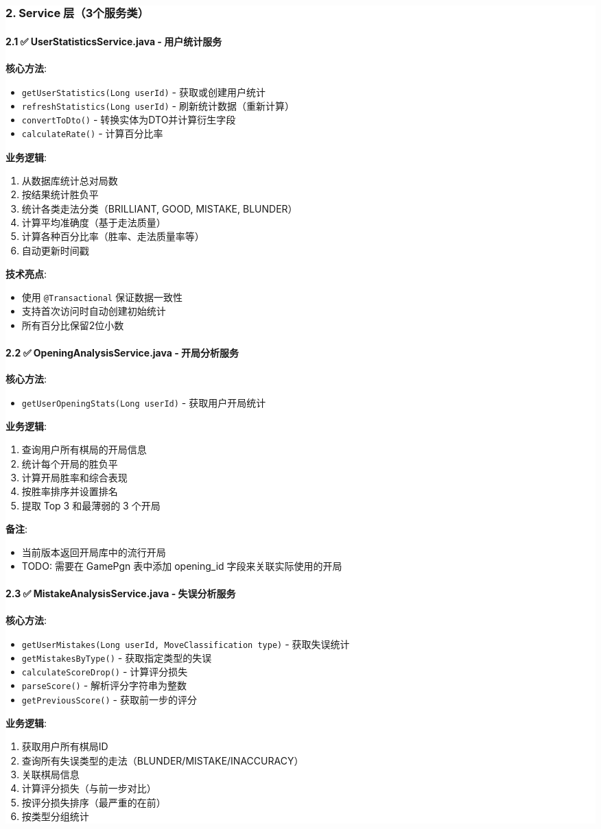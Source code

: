 
### 2. Service 层（3个服务类）

#### 2.1 ✅ UserStatisticsService.java - 用户统计服务
**核心方法**:
- `getUserStatistics(Long userId)` - 获取或创建用户统计
- `refreshStatistics(Long userId)` - 刷新统计数据（重新计算）
- `convertToDto()` - 转换实体为DTO并计算衍生字段
- `calculateRate()` - 计算百分比率

**业务逻辑**:
1. 从数据库统计总对局数
2. 按结果统计胜负平
3. 统计各类走法分类（BRILLIANT, GOOD, MISTAKE, BLUNDER）
4. 计算平均准确度（基于走法质量）
5. 计算各种百分比率（胜率、走法质量率等）
6. 自动更新时间戳

**技术亮点**:
- 使用 `@Transactional` 保证数据一致性
- 支持首次访问时自动创建初始统计
- 所有百分比保留2位小数

#### 2.2 ✅ OpeningAnalysisService.java - 开局分析服务
**核心方法**:
- `getUserOpeningStats(Long userId)` - 获取用户开局统计

**业务逻辑**:
1. 查询用户所有棋局的开局信息
2. 统计每个开局的胜负平
3. 计算开局胜率和综合表现
4. 按胜率排序并设置排名
5. 提取 Top 3 和最薄弱的 3 个开局

**备注**: 
- 当前版本返回开局库中的流行开局
- TODO: 需要在 GamePgn 表中添加 opening_id 字段来关联实际使用的开局

#### 2.3 ✅ MistakeAnalysisService.java - 失误分析服务
**核心方法**:
- `getUserMistakes(Long userId, MoveClassification type)` - 获取失误统计
- `getMistakesByType()` - 获取指定类型的失误
- `calculateScoreDrop()` - 计算评分损失
- `parseScore()` - 解析评分字符串为整数
- `getPreviousScore()` - 获取前一步的评分

**业务逻辑**:
1. 获取用户所有棋局ID
2. 查询所有失误类型的走法（BLUNDER/MISTAKE/INACCURACY）
3. 关联棋局信息
4. 计算评分损失（与前一步对比）
5. 按评分损失排序（最严重的在前）
6. 按类型分组统计
